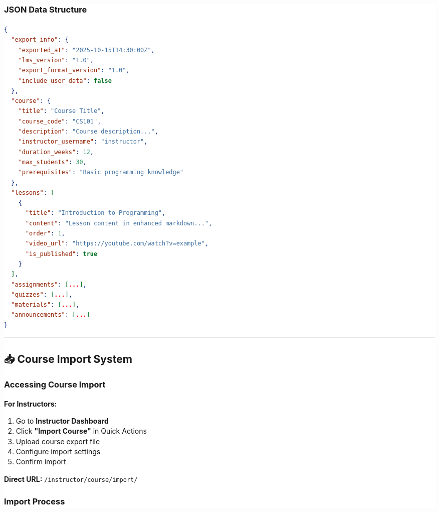 ### **JSON Data Structure**

```json
{
  "export_info": {
    "exported_at": "2025-10-15T14:30:00Z",
    "lms_version": "1.0",
    "export_format_version": "1.0",
    "include_user_data": false
  },
  "course": {
    "title": "Course Title",
    "course_code": "CS101",
    "description": "Course description...",
    "instructor_username": "instructor",
    "duration_weeks": 12,
    "max_students": 30,
    "prerequisites": "Basic programming knowledge"
  },
  "lessons": [
    {
      "title": "Introduction to Programming",
      "content": "Lesson content in enhanced markdown...",
      "order": 1,
      "video_url": "https://youtube.com/watch?v=example",
      "is_published": true
    }
  ],
  "assignments": [...],
  "quizzes": [...],
  "materials": [...],
  "announcements": [...]
}
```

---

## 📥 **Course Import System**

### **Accessing Course Import**

**For Instructors:**
1. Go to **Instructor Dashboard**
2. Click **"Import Course"** in Quick Actions
3. Upload course export file
4. Configure import settings
5. Confirm import

**Direct URL:** `/instructor/course/import/`

### **Import Process**
